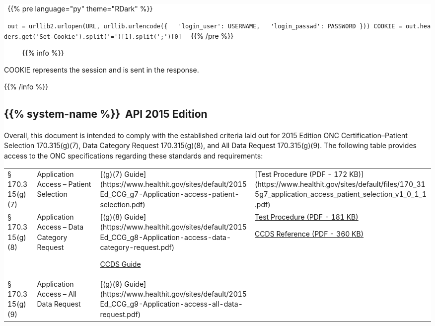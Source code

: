 
` `{{% pre language="py" theme="RDark" %}}

`  out = urllib2.urlopen(URL, urllib.urlencode({   'login_user': USERNAME,   'login_passwd': PASSWORD })) COOKIE = out.headers.get('Set-Cookie').split('=')[1].split(';')[0] 
`
` `{{% /pre %}}


`  
`
`
`
{{% info %}}

COOKIE represents the session and is sent in the response.

{{% /info %}}


## {{% system-name %}}  API 2015 Edition

Overall, this document is intended to comply with the established criteria laid out for 2015 Edition ONC Certification–Patient Selection 170.315(g)(7), Data Category Request 170.315(g)(8), and All Data Request 170.315(g)(9). The following table provides access to the ONC specifications regarding these standards and requirements:

<table>
  <tr>
    <td>§ 170.315(g)(7)</td>
    <td>Application Access – Patient Selection</td>
    <td>[(g)(7) Guide](https://www.healthit.gov/sites/default/2015Ed_CCG_g7-Application-access-patient-selection.pdf)</td>
    <td>[Test Procedure (PDF - 172 KB)](https://www.healthit.gov/sites/default/files/170_315g7_application_access_patient_selection_v1_0_1_1.pdf)</td>
  </tr>
  <tr>
    <td>§ 170.315(g)(8)</td>
    <td>Application Access – Data Category Request</td>
    <td>
[(g)(8) Guide](https://www.healthit.gov/sites/default/2015Ed_CCG_g8-Application-access-data-category-request.pdf)

[CCDS Guide](https://www.healthit.gov/sites/default/2015Ed_CCG_CCDS.pdf)
    </td>
    <td>
[Test Procedure (PDF - 181 KB)](https://www.healthit.gov/sites/default/files/170_315g8_application_access_data_category_request_v1_1_1.pdf)

[CCDS Reference (PDF - 360 KB)](https://www.healthit.gov/sites/default/files/ccds_reference_document_v1_1.pdf)
    </td>
  </tr>
  <tr>
    <td>§ 170.315(g)(9)</td>
    <td>Application Access – All Data Request</td>
    <td>
[(g)(9) Guide](https://www.healthit.gov/sites/default/2015Ed_CCG_g9-Application-access-all-data-request.pdf)
